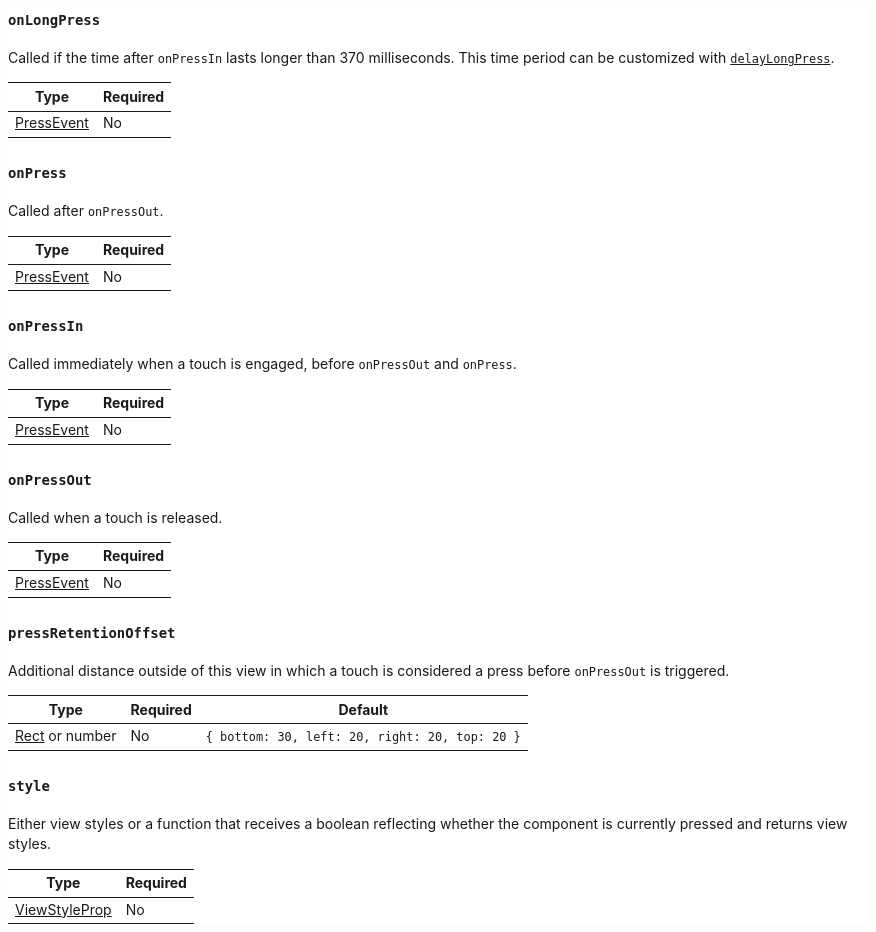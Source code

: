 ### `onLongPress`

Called if the time after `onPressIn` lasts longer than 370 milliseconds. This time period can be customized with [`delayLongPress`](#delaylongpress).

| Type                         | Required |
| ---------------------------- | -------- |
| [PressEvent](https://reactnative.dev/docs/pressevent) | No       |

### `onPress`

Called after `onPressOut`.

| Type                         | Required |
| ---------------------------- | -------- |
| [PressEvent](https://reactnative.dev/docs/pressevent) | No       |

### `onPressIn`

Called immediately when a touch is engaged, before `onPressOut` and `onPress`.

| Type                         | Required |
| ---------------------------- | -------- |
| [PressEvent](https://reactnative.dev/docs/pressevent) | No       |

### `onPressOut`

Called when a touch is released.

| Type                         | Required |
| ---------------------------- | -------- |
| [PressEvent](https://reactnative.dev/docs/pressevent) | No       |

### `pressRetentionOffset`

Additional distance outside of this view in which a touch is considered a press before `onPressOut` is triggered.

| Type                                                | Required | Default                                        |
| --------------------------------------------------- | -------- | ---------------------------------------------- |
| [Rect](https://reactnative.dev/docs/rect) or number | No       | `{ bottom: 30, left: 20, right: 20, top: 20 }` |

### `style`

Either view styles or a function that receives a boolean reflecting whether the component is currently pressed and returns view styles.

| Type                                  | Required |
| ------------------------------------- | -------- |
| [ViewStyleProp](view-style-props.md) | No       |

